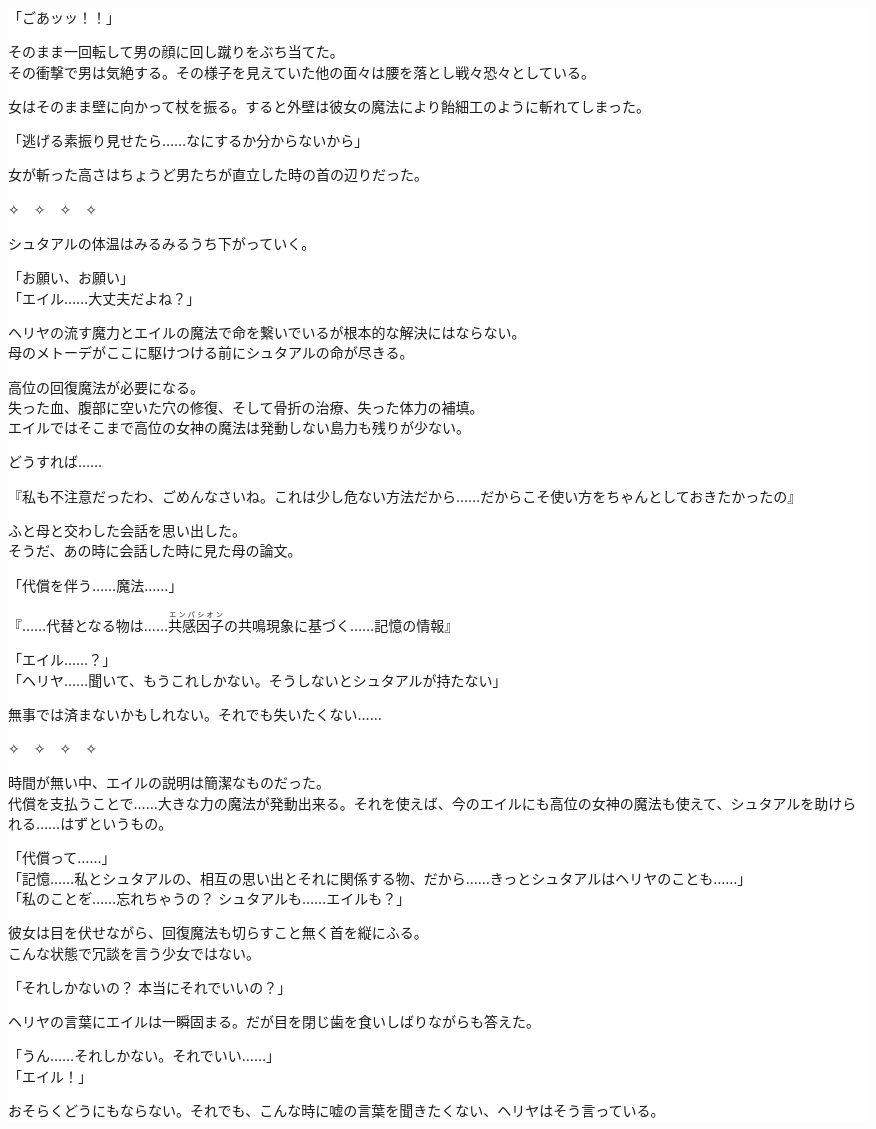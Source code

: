 「ごあッッ！！」  

そのまま一回転して男の顔に回し蹴りをぶち当てた。  
その衝撃で男は気絶する。その様子を見えていた他の面々は腰を落とし戦々恐々としている。  

女はそのまま壁に向かって杖を振る。すると外壁は彼女の魔法により飴細工のように斬れてしまった。  

「逃げる素振り見せたら……なにするか分からないから」  

女が斬った高さはちょうど男たちが直立した時の首の辺りだった。  

✧　✧　✧　✧  

シュタアルの体温はみるみるうち下がっていく。  

「お願い、お願い」  
「エイル……大丈夫だよね？」  

ヘリヤの流す魔力とエイルの魔法で命を繋いでいるが根本的な解決にはならない。  
母のメトーデがここに駆けつける前にシュタアルの命が尽きる。  

高位の回復魔法が必要になる。  
失った血、腹部に空いた穴の修復、そして骨折の治療、失った体力の補填。  
エイルではそこまで高位の女神の魔法は発動しない島力も残りが少ない。  

どうすれば…… 

『私も不注意だったわ、ごめんなさいね。これは少し危ない方法だから……だからこそ使い方をちゃんとしておきたかったの』  

ふと母と交わした会話を思い出した。  
そうだ、あの時に会話した時に見た母の論文。  

「代償を伴う……魔法……」  

『……代替となる物は……<ruby><rb>共感因子</rb><rt>エンパシオン</rt></ruby>の共鳴現象に基づく……記憶の情報』  

「エイル……？」  
「ヘリヤ……聞いて、もうこれしかない。そうしないとシュタアルが持たない」  

無事では済まないかもしれない。それでも失いたくない……  

✧　✧　✧　✧  

時間が無い中、エイルの説明は簡潔なものだった。  
代償を支払うことで……大きな力の魔法が発動出来る。それを使えば、今のエイルにも高位の女神の魔法も使えて、シュタアルを助けられる……はずというもの。  

「代償って……」  
「記憶……私とシュタアルの、相互の思い出とそれに関係する物、だから……きっとシュタアルはヘリヤのことも……」  
「私のことを゙……忘れちゃうの？ シュタアルも……エイルも？」  

彼女は目を伏せながら、回復魔法も切らすこと無く首を縦にふる。  
こんな状態で冗談を言う少女ではない。  

「それしかないの？ 本当にそれでいいの？」  

ヘリヤの言葉にエイルは一瞬固まる。だが目を閉じ歯を食いしばりながらも答えた。  

「うん……それしかない。それでいい……」  
「エイル！」  

おそらくどうにもならない。それでも、こんな時に嘘の言葉を聞きたくない、ヘリヤはそう言っている。  
